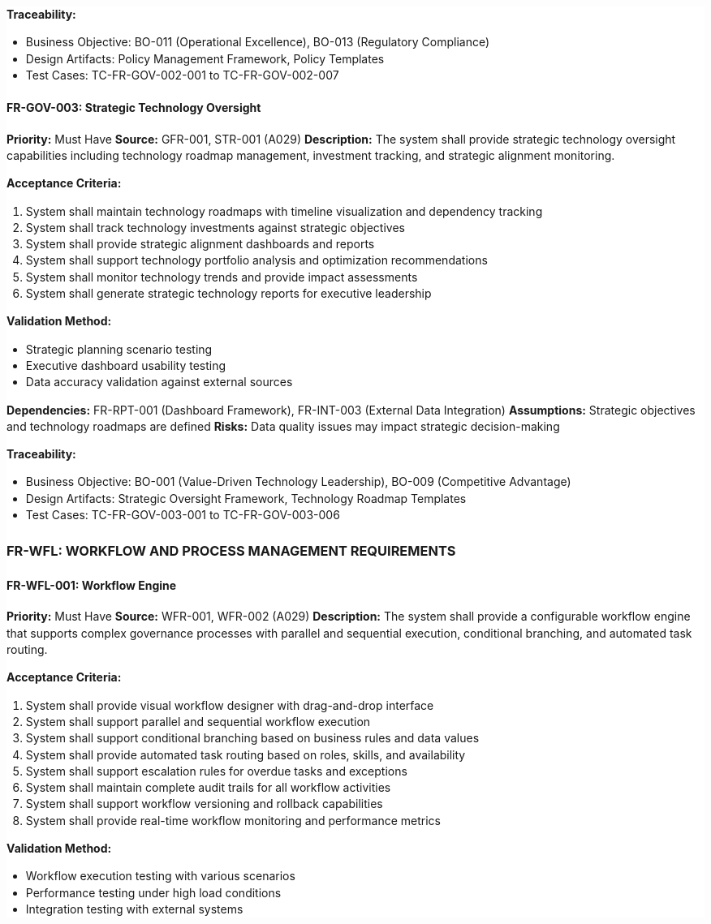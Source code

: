 **Traceability:**
- Business Objective: BO-011 (Operational Excellence), BO-013 (Regulatory Compliance)
- Design Artifacts: Policy Management Framework, Policy Templates
- Test Cases: TC-FR-GOV-002-001 to TC-FR-GOV-002-007

#### FR-GOV-003: Strategic Technology Oversight
**Priority:** Must Have
**Source:** GFR-001, STR-001 (A029)
**Description:** The system shall provide strategic technology oversight capabilities including technology roadmap management, investment tracking, and strategic alignment monitoring.    

**Acceptance Criteria:**
1. System shall maintain technology roadmaps with timeline visualization and dependency tracking
2. System shall track technology investments against strategic objectives
3. System shall provide strategic alignment dashboards and reports
4. System shall support technology portfolio analysis and optimization recommendations
5. System shall monitor technology trends and provide impact assessments
6. System shall generate strategic technology reports for executive leadership

**Validation Method:**
- Strategic planning scenario testing
- Executive dashboard usability testing
- Data accuracy validation against external sources

**Dependencies:** FR-RPT-001 (Dashboard Framework), FR-INT-003 (External Data Integration)
**Assumptions:** Strategic objectives and technology roadmaps are defined
**Risks:** Data quality issues may impact strategic decision-making

**Traceability:**
- Business Objective: BO-001 (Value-Driven Technology Leadership), BO-009 (Competitive Advantage)
- Design Artifacts: Strategic Oversight Framework, Technology Roadmap Templates
- Test Cases: TC-FR-GOV-003-001 to TC-FR-GOV-003-006

### FR-WFL: WORKFLOW AND PROCESS MANAGEMENT REQUIREMENTS

#### FR-WFL-001: Workflow Engine
**Priority:** Must Have
**Source:** WFR-001, WFR-002 (A029)
**Description:** The system shall provide a configurable workflow engine that supports complex governance processes with parallel and sequential execution, conditional branching, and automated task routing.

**Acceptance Criteria:**
1. System shall provide visual workflow designer with drag-and-drop interface
2. System shall support parallel and sequential workflow execution
3. System shall support conditional branching based on business rules and data values
4. System shall provide automated task routing based on roles, skills, and availability
5. System shall support escalation rules for overdue tasks and exceptions
6. System shall maintain complete audit trails for all workflow activities
7. System shall support workflow versioning and rollback capabilities
8. System shall provide real-time workflow monitoring and performance metrics

**Validation Method:**
- Workflow execution testing with various scenarios
- Performance testing under high load conditions
- Integration testing with external systems
